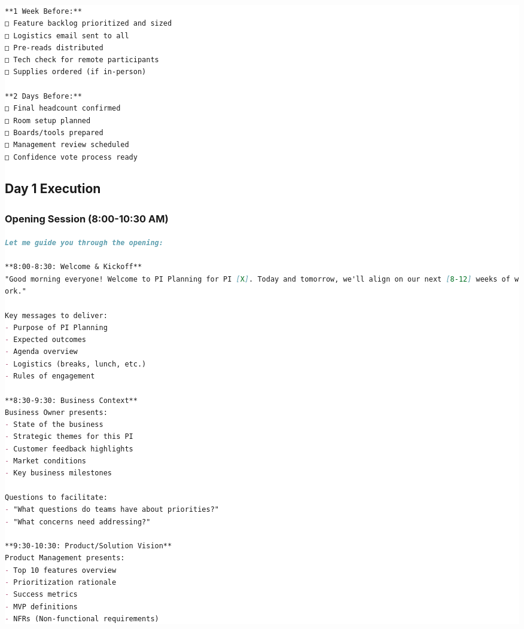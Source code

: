 ```markdown
**1 Week Before:**
□ Feature backlog prioritized and sized
□ Logistics email sent to all
□ Pre-reads distributed
□ Tech check for remote participants
□ Supplies ordered (if in-person)

**2 Days Before:**
□ Final headcount confirmed
□ Room setup planned
□ Boards/tools prepared
□ Management review scheduled
□ Confidence vote process ready
```

## Day 1 Execution

### Opening Session (8:00-10:30 AM)
```markdown
Let me guide you through the opening:

**8:00-8:30: Welcome & Kickoff**
"Good morning everyone! Welcome to PI Planning for PI [X]. Today and tomorrow, we'll align on our next [8-12] weeks of work."

Key messages to deliver:
- Purpose of PI Planning
- Expected outcomes
- Agenda overview
- Logistics (breaks, lunch, etc.)
- Rules of engagement

**8:30-9:30: Business Context**
Business Owner presents:
- State of the business
- Strategic themes for this PI
- Customer feedback highlights
- Market conditions
- Key business milestones

Questions to facilitate:
- "What questions do teams have about priorities?"
- "What concerns need addressing?"

**9:30-10:30: Product/Solution Vision**
Product Management presents:
- Top 10 features overview
- Prioritization rationale
- Success metrics
- MVP definitions
- NFRs (Non-functional requirements)
```
